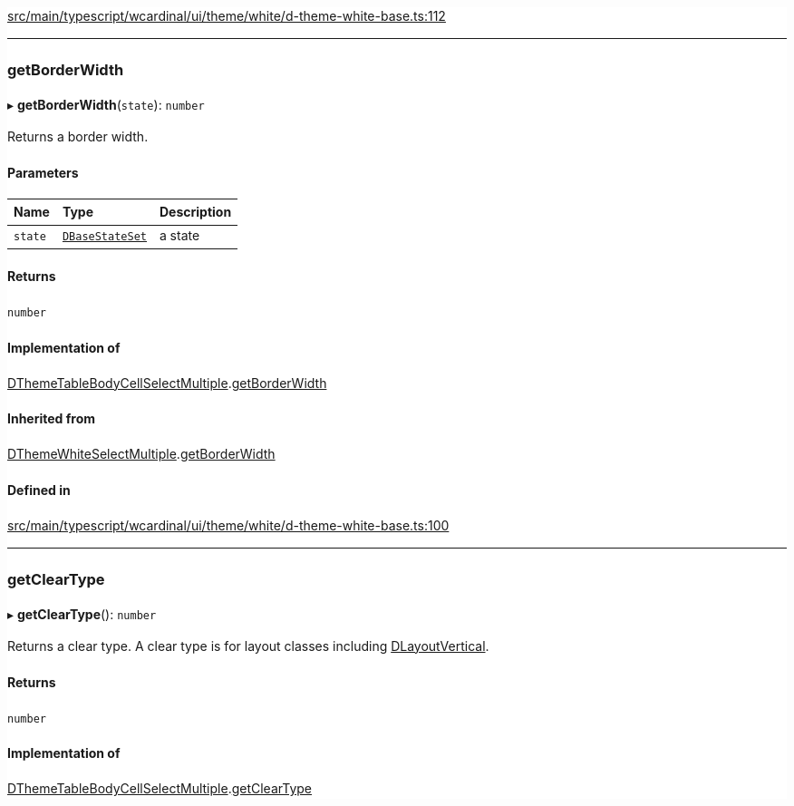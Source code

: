 [src/main/typescript/wcardinal/ui/theme/white/d-theme-white-base.ts:112](https://github.com/winter-cardinal/winter-cardinal-ui/blob/v0.414.0/src/main/typescript/wcardinal/ui/theme/white/d-theme-white-base.ts#L112)

___

### getBorderWidth

▸ **getBorderWidth**(`state`): `number`

Returns a border width.

#### Parameters

| Name | Type | Description |
| :------ | :------ | :------ |
| `state` | [`DBaseStateSet`](../interfaces/DBaseStateSet.md) | a state |

#### Returns

`number`

#### Implementation of

[DThemeTableBodyCellSelectMultiple](../interfaces/DThemeTableBodyCellSelectMultiple.md).[getBorderWidth](../interfaces/DThemeTableBodyCellSelectMultiple.md#getborderwidth)

#### Inherited from

[DThemeWhiteSelectMultiple](DThemeWhiteSelectMultiple.md).[getBorderWidth](DThemeWhiteSelectMultiple.md#getborderwidth)

#### Defined in

[src/main/typescript/wcardinal/ui/theme/white/d-theme-white-base.ts:100](https://github.com/winter-cardinal/winter-cardinal-ui/blob/v0.414.0/src/main/typescript/wcardinal/ui/theme/white/d-theme-white-base.ts#L100)

___

### getClearType

▸ **getClearType**(): `number`

Returns a clear type.
A clear type is for layout classes including [DLayoutVertical](DLayoutVertical.md).

#### Returns

`number`

#### Implementation of

[DThemeTableBodyCellSelectMultiple](../interfaces/DThemeTableBodyCellSelectMultiple.md).[getClearType](../interfaces/DThemeTableBodyCellSelectMultiple.md#getcleartype)
